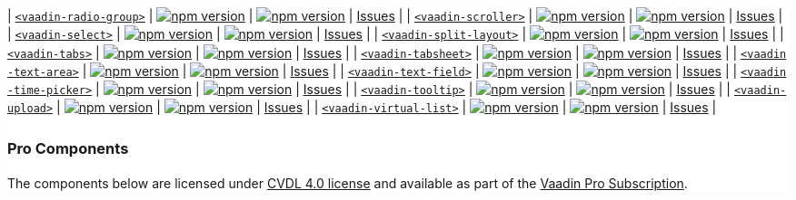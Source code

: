| [`<vaadin-radio-group>`](https://github.com/vaadin/web-components/tree/master/packages/radio-group)             | [![npm version](https://badgen.net/npm/v/@vaadin/radio-group)](https://www.npmjs.com/package/@vaadin/radio-group)             | [![npm version](https://badgen.net/npm/v/@vaadin/radio-group/next)](https://www.npmjs.com/package/@vaadin/radio-group/v/next)             | [Issues](https://github.com/vaadin/web-components/labels/vaadin-radio-group)       |
| [`<vaadin-scroller>`](https://github.com/vaadin/web-components/tree/master/packages/scroller)                   | [![npm version](https://badgen.net/npm/v/@vaadin/scroller)](https://www.npmjs.com/package/@vaadin/scroller)                   | [![npm version](https://badgen.net/npm/v/@vaadin/scroller/next)](https://www.npmjs.com/package/@vaadin/scroller/v/next)                   | [Issues](https://github.com/vaadin/web-components/labels/vaadin-scroller)          |
| [`<vaadin-select>`](https://github.com/vaadin/web-components/tree/master/packages/select)                       | [![npm version](https://badgen.net/npm/v/@vaadin/select)](https://www.npmjs.com/package/@vaadin/select)                       | [![npm version](https://badgen.net/npm/v/@vaadin/select/next)](https://www.npmjs.com/package/@vaadin/select/v/next)                       | [Issues](https://github.com/vaadin/web-components/labels/vaadin-select)            |
| [`<vaadin-split-layout>`](https://github.com/vaadin/web-components/tree/master/packages/split-layout)           | [![npm version](https://badgen.net/npm/v/@vaadin/split-layout)](https://www.npmjs.com/package/@vaadin/split-layout)           | [![npm version](https://badgen.net/npm/v/@vaadin/split-layout/next)](https://www.npmjs.com/package/@vaadin/split-layout/v/next)           | [Issues](https://github.com/vaadin/web-components/labels/vaadin-split-layout)      |
| [`<vaadin-tabs>`](https://github.com/vaadin/web-components/tree/master/packages/tabs)                           | [![npm version](https://badgen.net/npm/v/@vaadin/tabs)](https://www.npmjs.com/package/@vaadin/tabs)                           | [![npm version](https://badgen.net/npm/v/@vaadin/tabs/next)](https://www.npmjs.com/package/@vaadin/tabs/v/next)                           | [Issues](https://github.com/vaadin/web-components/labels/vaadin-tabs)              |
| [`<vaadin-tabsheet>`](https://github.com/vaadin/web-components/tree/master/packages/tabsheet)                   | [![npm version](https://badgen.net/npm/v/@vaadin/tabsheet)](https://www.npmjs.com/package/@vaadin/tabsheet)                   | [![npm version](https://badgen.net/npm/v/@vaadin/tabsheet/next)](https://www.npmjs.com/package/@vaadin/tabsheet/v/next)                   | [Issues](https://github.com/vaadin/web-components/labels/vaadin-tabsheet)          |
| [`<vaadin-text-area>`](https://github.com/vaadin/web-components/tree/master/packages/text-area)                 | [![npm version](https://badgen.net/npm/v/@vaadin/text-area)](https://www.npmjs.com/package/@vaadin/text-area)                 | [![npm version](https://badgen.net/npm/v/@vaadin/text-area/next)](https://www.npmjs.com/package/@vaadin/text-area/v/next)                 | [Issues](https://github.com/vaadin/web-components/labels/vaadin-text-area)         |
| [`<vaadin-text-field>`](https://github.com/vaadin/web-components/tree/master/packages/text-field)               | [![npm version](https://badgen.net/npm/v/@vaadin/text-field)](https://www.npmjs.com/package/@vaadin/text-field)               | [![npm version](https://badgen.net/npm/v/@vaadin/text-field/next)](https://www.npmjs.com/package/@vaadin/text-field/v/next)               | [Issues](https://github.com/vaadin/web-components/labels/vaadin-text-field)        |
| [`<vaadin-time-picker>`](https://github.com/vaadin/web-components/tree/master/packages/time-picker)             | [![npm version](https://badgen.net/npm/v/@vaadin/time-picker)](https://www.npmjs.com/package/@vaadin/time-picker)             | [![npm version](https://badgen.net/npm/v/@vaadin/time-picker/next)](https://www.npmjs.com/package/@vaadin/time-picker/v/next)             | [Issues](https://github.com/vaadin/web-components/labels/vaadin-time-picker)       |
| [`<vaadin-tooltip>`](https://github.com/vaadin/web-components/tree/master/packages/tooltip)                     | [![npm version](https://badgen.net/npm/v/@vaadin/tooltip)](https://www.npmjs.com/package/@vaadin/tooltip)                     | [![npm version](https://badgen.net/npm/v/@vaadin/tooltip/next)](https://www.npmjs.com/package/@vaadin/tooltip/v/next)                     | [Issues](https://github.com/vaadin/web-components/labels/vaadin-tooltip)           |
| [`<vaadin-upload>`](https://github.com/vaadin/web-components/tree/master/packages/upload)                       | [![npm version](https://badgen.net/npm/v/@vaadin/upload)](https://www.npmjs.com/package/@vaadin/upload)                       | [![npm version](https://badgen.net/npm/v/@vaadin/upload/next)](https://www.npmjs.com/package/@vaadin/upload/v/next)                       | [Issues](https://github.com/vaadin/web-components/labels/vaadin-upload)            |
| [`<vaadin-virtual-list>`](https://github.com/vaadin/web-components/tree/master/packages/virtual-list)           | [![npm version](https://badgen.net/npm/v/@vaadin/virtual-list)](https://www.npmjs.com/package/@vaadin/virtual-list)           | [![npm version](https://badgen.net/npm/v/@vaadin/virtual-list/next)](https://www.npmjs.com/package/@vaadin/virtual-list/v/next)           | [Issues](https://github.com/vaadin/web-components/labels/vaadin-virtual-list)      |

### Pro Components

The components below are licensed under [CVDL 4.0 license](https://vaadin.com/license/cvdl-4.0) and available as part of the [Vaadin Pro Subscription](https://vaadin.com/pricing).
